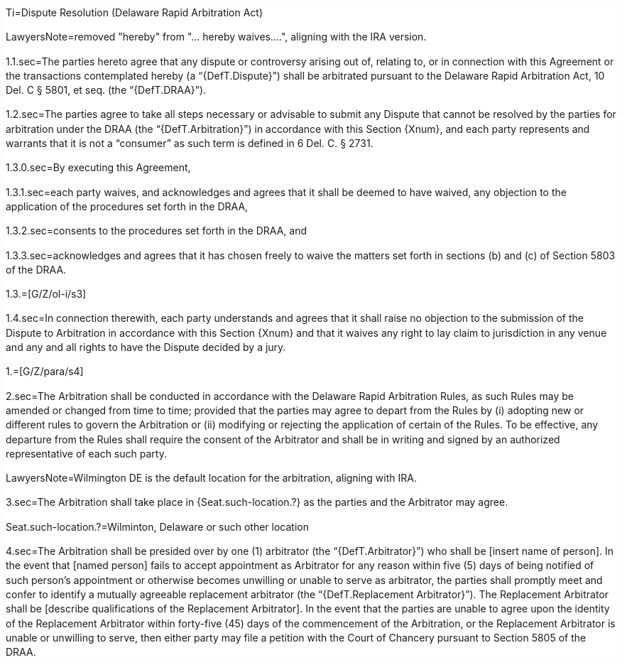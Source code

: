 
Ti=Dispute Resolution (Delaware Rapid Arbitration Act)

LawyersNote=removed "hereby" from "... hereby waives....", aligning with the IRA version. 

1.1.sec=The parties hereto agree that any dispute or controversy arising out of, relating to, or in connection with this Agreement or the transactions contemplated hereby (a “{DefT.Dispute}”) shall be arbitrated pursuant to the Delaware Rapid Arbitration Act, 10 Del. C § 5801, et seq. (the “{DefT.DRAA}”).

1.2.sec=The parties agree to take all steps necessary or advisable to submit any Dispute that cannot be resolved by the parties for arbitration under the DRAA (the “{DefT.Arbitration}”) in accordance with this Section {Xnum}, and each party represents and warrants that it is not a “consumer” as such term is defined in 6 Del. C. § 2731. 

1.3.0.sec=By executing this Agreement,

1.3.1.sec=each party waives, and acknowledges and agrees that it shall be deemed to have waived, any objection to the application of the procedures set forth in the DRAA,

1.3.2.sec=consents to the procedures set forth in the DRAA, and

1.3.3.sec=acknowledges and agrees that it has chosen freely to waive the matters set forth in sections (b) and (c) of Section 5803 of the DRAA. 

1.3.=[G/Z/ol-i/s3]

1.4.sec=In connection therewith, each party understands and agrees that it shall raise no objection to the submission of the Dispute to Arbitration in accordance with this Section {Xnum} and that it waives any right to lay claim to jurisdiction in any venue and any and all rights to have the Dispute decided by a jury.

1.=[G/Z/para/s4]

2.sec=The Arbitration shall be conducted in accordance with the Delaware Rapid Arbitration Rules, as such Rules may be amended or changed from time to time; provided that the parties may agree to depart from the Rules by (i) adopting new or different rules to govern the Arbitration or (ii) modifying or rejecting the application of certain of the Rules. To be effective, any departure from the Rules shall require the consent of the Arbitrator and shall be in writing and signed by an authorized representative of each such party.

LawyersNote=Wilmington DE is the default location for the arbitration, aligning with IRA.

3.sec=The Arbitration shall take place in {Seat.such-location.?} as the parties and the Arbitrator may agree.

Seat.such-location.?=Wilminton, Delaware or such other location


4.sec=The Arbitration shall be presided over by one (1) arbitrator (the “{DefT.Arbitrator}”) who shall be [insert name of person]. In the event that [named person] fails to accept appointment as Arbitrator for any reason within five (5) days of being notified of such person’s appointment or otherwise becomes unwilling or unable to serve as arbitrator, the parties shall promptly meet and confer to identify a mutually agreeable replacement arbitrator (the “{DefT.Replacement Arbitrator}”). The Replacement Arbitrator shall be [describe qualifications of the Replacement Arbitrator]. In the event that the parties are unable to agree upon the identity of the Replacement Arbitrator within forty-five (45) days of the commencement of the Arbitration, or the Replacement Arbitrator is unable or unwilling to serve, then either party may file a petition with the Court of Chancery pursuant to Section 5805 of the DRAA.
